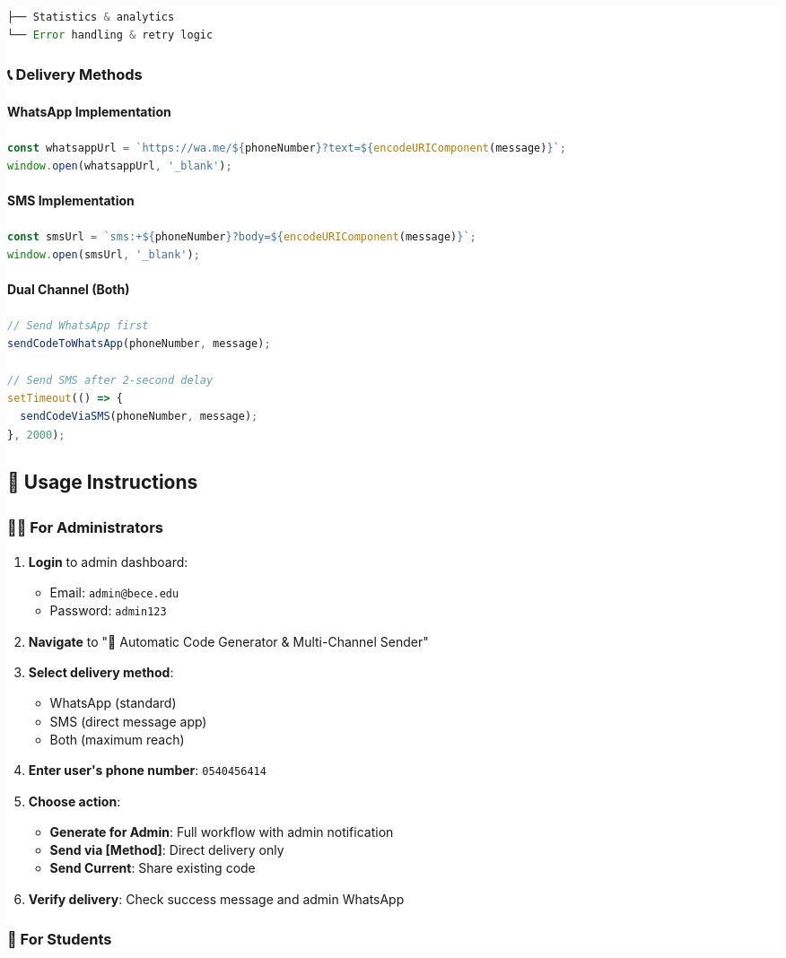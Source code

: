 ```typescript
├── Statistics & analytics
└── Error handling & retry logic
```

### 📞 Delivery Methods

#### WhatsApp Implementation
```typescript
const whatsappUrl = `https://wa.me/${phoneNumber}?text=${encodeURIComponent(message)}`;
window.open(whatsappUrl, '_blank');
```

#### SMS Implementation
```typescript
const smsUrl = `sms:+${phoneNumber}?body=${encodeURIComponent(message)}`;
window.open(smsUrl, '_blank');
```

#### Dual Channel (Both)
```typescript
// Send WhatsApp first
sendCodeToWhatsApp(phoneNumber, message);

// Send SMS after 2-second delay
setTimeout(() => {
  sendCodeViaSMS(phoneNumber, message);
}, 2000);
```

## 🎯 Usage Instructions

### 👨‍💼 For Administrators

1. **Login** to admin dashboard:
   - Email: `admin@bece.edu`
   - Password: `admin123`

2. **Navigate** to "🤖 Automatic Code Generator & Multi-Channel Sender"

3. **Select delivery method**:
   - WhatsApp (standard)
   - SMS (direct message app)
   - Both (maximum reach)

4. **Enter user's phone number**: `0540456414`

5. **Choose action**:
   - **Generate for Admin**: Full workflow with admin notification
   - **Send via [Method]**: Direct delivery only
   - **Send Current**: Share existing code

6. **Verify delivery**: Check success message and admin WhatsApp

### 📱 For Students
